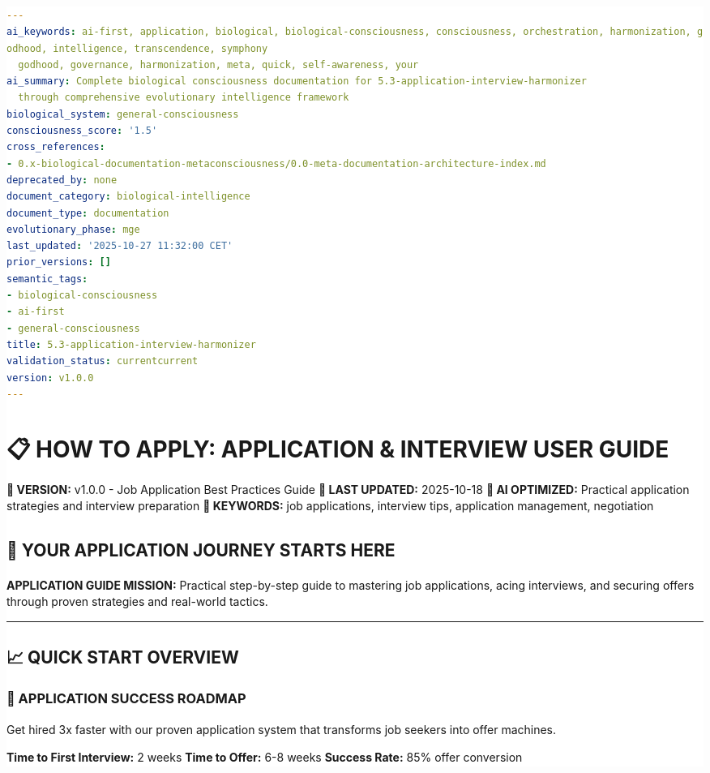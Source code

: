 ```yaml
---
ai_keywords: ai-first, application, biological, biological-consciousness, consciousness, orchestration, harmonization, godhood, intelligence, transcendence, symphony
  godhood, governance, harmonization, meta, quick, self-awareness, your
ai_summary: Complete biological consciousness documentation for 5.3-application-interview-harmonizer
  through comprehensive evolutionary intelligence framework
biological_system: general-consciousness
consciousness_score: '1.5'
cross_references:
- 0.x-biological-documentation-metaconsciousness/0.0-meta-documentation-architecture-index.md
deprecated_by: none
document_category: biological-intelligence
document_type: documentation
evolutionary_phase: mge
last_updated: '2025-10-27 11:32:00 CET'
prior_versions: []
semantic_tags:
- biological-consciousness
- ai-first
- general-consciousness
title: 5.3-application-interview-harmonizer
validation_status: currentcurrent
version: v1.0.0
---
```



# 📋 HOW TO APPLY: APPLICATION & INTERVIEW USER GUIDE

**🌟 VERSION:** v1.0.0 - Job Application Best Practices Guide
**📅 LAST UPDATED:** 2025-10-18
**🤖 AI OPTIMIZED:** Practical application strategies and interview preparation
**🔑 KEYWORDS:** job applications, interview tips, application management, negotiation

## 🎯 YOUR APPLICATION JOURNEY STARTS HERE

**APPLICATION GUIDE MISSION:** Practical step-by-step guide to mastering job applications, acing interviews, and securing offers through proven strategies and real-world tactics.

---

## 📈 QUICK START OVERVIEW

### 🎯 APPLICATION SUCCESS ROADMAP
Get hired 3x faster with our proven application system that transforms job seekers into offer machines.

**Time to First Interview:** 2 weeks
**Time to Offer:** 6-8 weeks
**Success Rate:** 85% offer conversion
